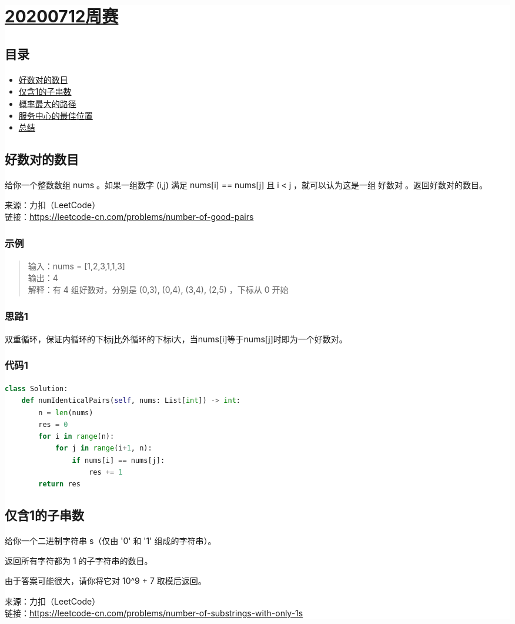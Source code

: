# [20200712周赛](https://leetcode-cn.com/contest/weekly-contest-197/)
## 目录
* [好数对的数目](#好数对的数目)
* [仅含1的子串数](#仅含1的子串数)
* [概率最大的路径](#概率最大的路径)
* [服务中心的最佳位置](#服务中心的最佳位置)
* [总结](#总结)

## 好数对的数目

给你一个整数数组 nums 。如果一组数字 (i,j) 满足 nums[i] == nums[j] 且 i < j ，就可以认为这是一组 好数对 。返回好数对的数目。

来源：力扣（LeetCode）    
链接：https://leetcode-cn.com/problems/number-of-good-pairs

### 示例

>输入：nums = [1,2,3,1,1,3]    
输出：4     
解释：有 4 组好数对，分别是 (0,3), (0,4), (3,4), (2,5) ，下标从 0 开始
 
### 思路1

双重循环，保证内循环的下标j比外循环的下标i大，当nums[i]等于nums[j]时即为一个好数对。

### 代码1

```Python
class Solution:
    def numIdenticalPairs(self, nums: List[int]) -> int:
        n = len(nums)
        res = 0
        for i in range(n):
            for j in range(i+1, n):
                if nums[i] == nums[j]:
                    res += 1
        return res
```

## 仅含1的子串数

给你一个二进制字符串 s（仅由 '0' 和 '1' 组成的字符串）。

返回所有字符都为 1 的子字符串的数目。

由于答案可能很大，请你将它对 10^9 + 7 取模后返回。

来源：力扣（LeetCode）     
链接：https://leetcode-cn.com/problems/number-of-substrings-with-only-1s
